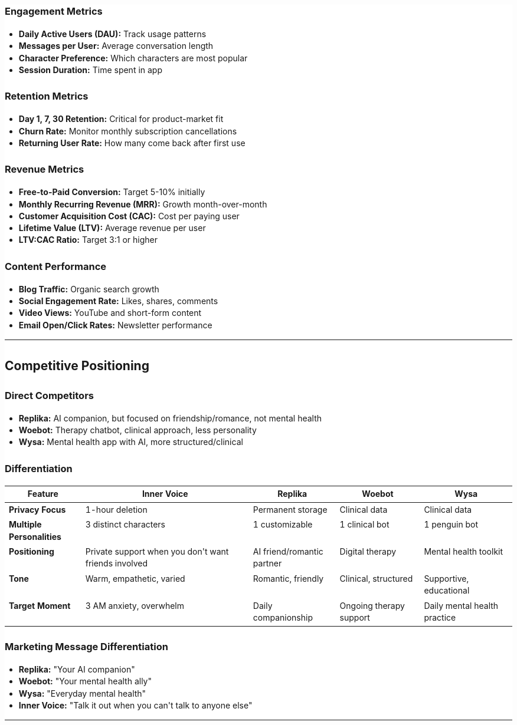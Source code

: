 ### Engagement Metrics
- **Daily Active Users (DAU):** Track usage patterns
- **Messages per User:** Average conversation length
- **Character Preference:** Which characters are most popular
- **Session Duration:** Time spent in app

### Retention Metrics
- **Day 1, 7, 30 Retention:** Critical for product-market fit
- **Churn Rate:** Monitor monthly subscription cancellations
- **Returning User Rate:** How many come back after first use

### Revenue Metrics
- **Free-to-Paid Conversion:** Target 5-10% initially
- **Monthly Recurring Revenue (MRR):** Growth month-over-month
- **Customer Acquisition Cost (CAC):** Cost per paying user
- **Lifetime Value (LTV):** Average revenue per user
- **LTV:CAC Ratio:** Target 3:1 or higher

### Content Performance
- **Blog Traffic:** Organic search growth
- **Social Engagement Rate:** Likes, shares, comments
- **Video Views:** YouTube and short-form content
- **Email Open/Click Rates:** Newsletter performance

---

## Competitive Positioning

### Direct Competitors
- **Replika:** AI companion, but focused on friendship/romance, not mental health
- **Woebot:** Therapy chatbot, clinical approach, less personality
- **Wysa:** Mental health app with AI, more structured/clinical

### Differentiation
| Feature | Inner Voice | Replika | Woebot | Wysa |
|---------|-------------|---------|--------|------|
| **Privacy Focus** | 1-hour deletion | Permanent storage | Clinical data | Clinical data |
| **Multiple Personalities** | 3 distinct characters | 1 customizable | 1 clinical bot | 1 penguin bot |
| **Positioning** | Private support when you don't want friends involved | AI friend/romantic partner | Digital therapy | Mental health toolkit |
| **Tone** | Warm, empathetic, varied | Romantic, friendly | Clinical, structured | Supportive, educational |
| **Target Moment** | 3 AM anxiety, overwhelm | Daily companionship | Ongoing therapy support | Daily mental health practice |

### Marketing Message Differentiation
- **Replika:** "Your AI companion"
- **Woebot:** "Your mental health ally"
- **Wysa:** "Everyday mental health"
- **Inner Voice:** "Talk it out when you can't talk to anyone else"

---